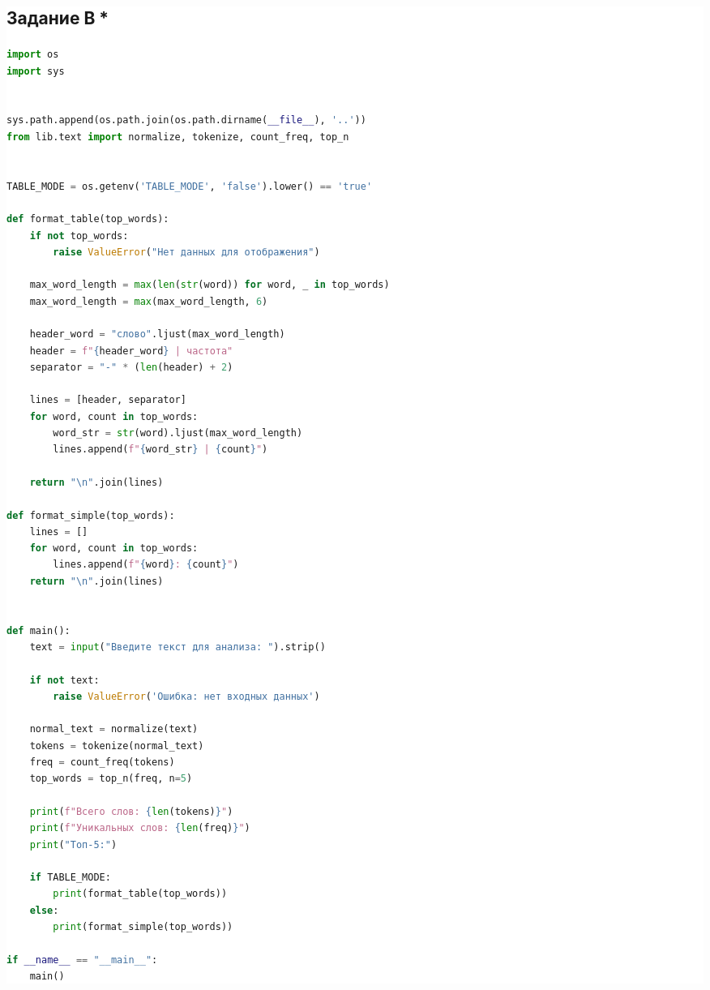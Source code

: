 ## Задание B * 
```python
import os
import sys


sys.path.append(os.path.join(os.path.dirname(__file__), '..'))
from lib.text import normalize, tokenize, count_freq, top_n


TABLE_MODE = os.getenv('TABLE_MODE', 'false').lower() == 'true'

def format_table(top_words):
    if not top_words:
        raise ValueError("Нет данных для отображения")
    
    max_word_length = max(len(str(word)) for word, _ in top_words)
    max_word_length = max(max_word_length, 6)
    
    header_word = "слово".ljust(max_word_length)
    header = f"{header_word} | частота"
    separator = "-" * (len(header) + 2)
    
    lines = [header, separator]
    for word, count in top_words:
        word_str = str(word).ljust(max_word_length)
        lines.append(f"{word_str} | {count}")
    
    return "\n".join(lines)

def format_simple(top_words):
    lines = []
    for word, count in top_words:
        lines.append(f"{word}: {count}")
    return "\n".join(lines)


def main():
    text = input("Введите текст для анализа: ").strip()

    if not text:
        raise ValueError('Ошибка: нет входных данных')

    normal_text = normalize(text)
    tokens = tokenize(normal_text)
    freq = count_freq(tokens)
    top_words = top_n(freq, n=5)

    print(f"Всего слов: {len(tokens)}")
    print(f"Уникальных слов: {len(freq)}")
    print("Топ-5:")
    
    if TABLE_MODE:
        print(format_table(top_words))
    else:
        print(format_simple(top_words))

if __name__ == "__main__":
    main()
```
